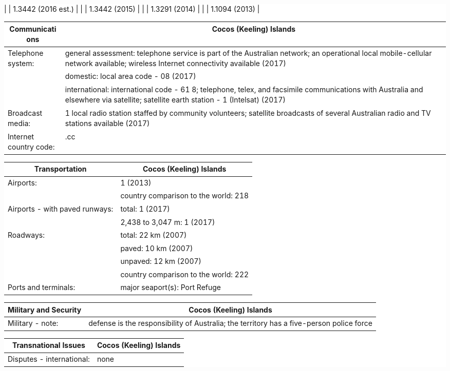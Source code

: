 | | 1.3442 (2016 est.) |
| | 1.3442 (2015) |
| | 1.3291 (2014) |
| | 1.1094 (2013) |

| Communications | Cocos (Keeling) Islands |
| --- | --- |
| Telephone system: | general assessment: telephone service is part of the Australian network; an operational local mobile-cellular network available; wireless Internet connectivity available (2017) |
| | domestic: local area code - 08 (2017) |
| | international: international code - 61 8; telephone, telex, and facsimile communications with Australia and elsewhere via satellite; satellite earth station - 1 (Intelsat) (2017) |
| Broadcast media: | 1 local radio station staffed by community volunteers; satellite broadcasts of several Australian radio and TV stations available (2017) |
| Internet country code: | .cc |

| Transportation | Cocos (Keeling) Islands |
| --- | --- |
| Airports: | 1 (2013) |
| | country comparison to the world: 218 |
| Airports - with paved runways: | total: 1 (2017) |
| | 2,438 to 3,047 m: 1 (2017) |
| Roadways: | total: 22 km (2007) |
| | paved: 10 km (2007) |
| | unpaved: 12 km (2007) |
| | country comparison to the world: 222 |
| Ports and terminals: | major seaport(s): Port Refuge |

| Military and Security | Cocos (Keeling) Islands |
| --- | --- |
| Military - note: | defense is the responsibility of Australia; the territory has a five-person police force |

| Transnational Issues | Cocos (Keeling) Islands |
| --- | --- |
| Disputes - international: | none |

